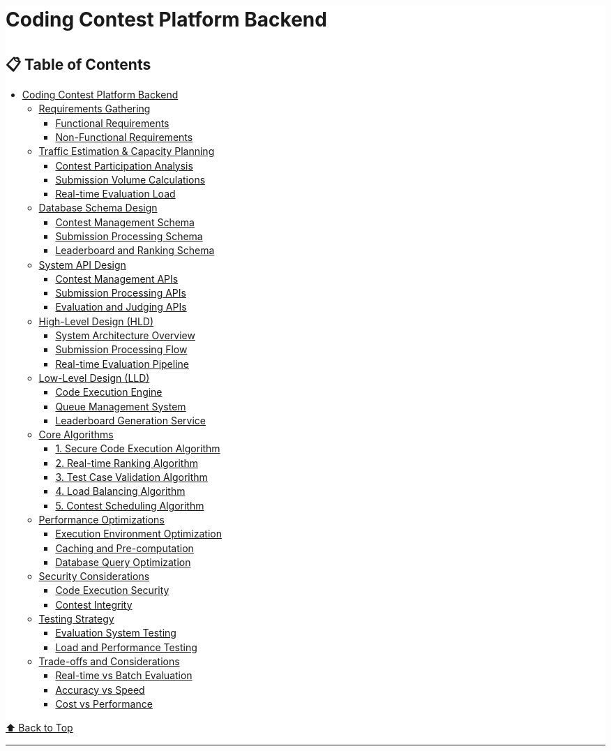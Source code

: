 # Coding Contest Platform Backend

## 📋 Table of Contents

- [Coding Contest Platform Backend](#coding-contest-platform-backend)
  - [Requirements Gathering](#requirements-gathering)
    - [Functional Requirements](#functional-requirements)
    - [Non-Functional Requirements](#non-functional-requirements)
  - [Traffic Estimation & Capacity Planning](#traffic-estimation--capacity-planning)
    - [Contest Participation Analysis](#contest-participation-analysis)
    - [Submission Volume Calculations](#submission-volume-calculations)
    - [Real-time Evaluation Load](#real-time-evaluation-load)
  - [Database Schema Design](#database-schema-design)
    - [Contest Management Schema](#contest-management-schema)
    - [Submission Processing Schema](#submission-processing-schema)
    - [Leaderboard and Ranking Schema](#leaderboard-and-ranking-schema)
  - [System API Design](#system-api-design)
    - [Contest Management APIs](#contest-management-apis)
    - [Submission Processing APIs](#submission-processing-apis)
    - [Evaluation and Judging APIs](#evaluation-and-judging-apis)
  - [High-Level Design (HLD)](#high-level-design-hld)
    - [System Architecture Overview](#system-architecture-overview)
    - [Submission Processing Flow](#submission-processing-flow)
    - [Real-time Evaluation Pipeline](#real-time-evaluation-pipeline)
  - [Low-Level Design (LLD)](#low-level-design-lld)
    - [Code Execution Engine](#code-execution-engine)
    - [Queue Management System](#queue-management-system)
    - [Leaderboard Generation Service](#leaderboard-generation-service)
  - [Core Algorithms](#core-algorithms)
    - [1. Secure Code Execution Algorithm](#1-secure-code-execution-algorithm)
    - [2. Real-time Ranking Algorithm](#2-real-time-ranking-algorithm)
    - [3. Test Case Validation Algorithm](#3-test-case-validation-algorithm)
    - [4. Load Balancing Algorithm](#4-load-balancing-algorithm)
    - [5. Contest Scheduling Algorithm](#5-contest-scheduling-algorithm)
  - [Performance Optimizations](#performance-optimizations)
    - [Execution Environment Optimization](#execution-environment-optimization)
    - [Caching and Pre-computation](#caching-and-pre-computation)
    - [Database Query Optimization](#database-query-optimization)
  - [Security Considerations](#security-considerations)
    - [Code Execution Security](#code-execution-security)
    - [Contest Integrity](#contest-integrity)
  - [Testing Strategy](#testing-strategy)
    - [Evaluation System Testing](#evaluation-system-testing)
    - [Load and Performance Testing](#load-and-performance-testing)
  - [Trade-offs and Considerations](#trade-offs-and-considerations)
    - [Real-time vs Batch Evaluation](#real-time-vs-batch-evaluation)
    - [Accuracy vs Speed](#accuracy-vs-speed)
    - [Cost vs Performance](#cost-vs-performance)

[⬆️ Back to Top](#--table-of-contents)

---